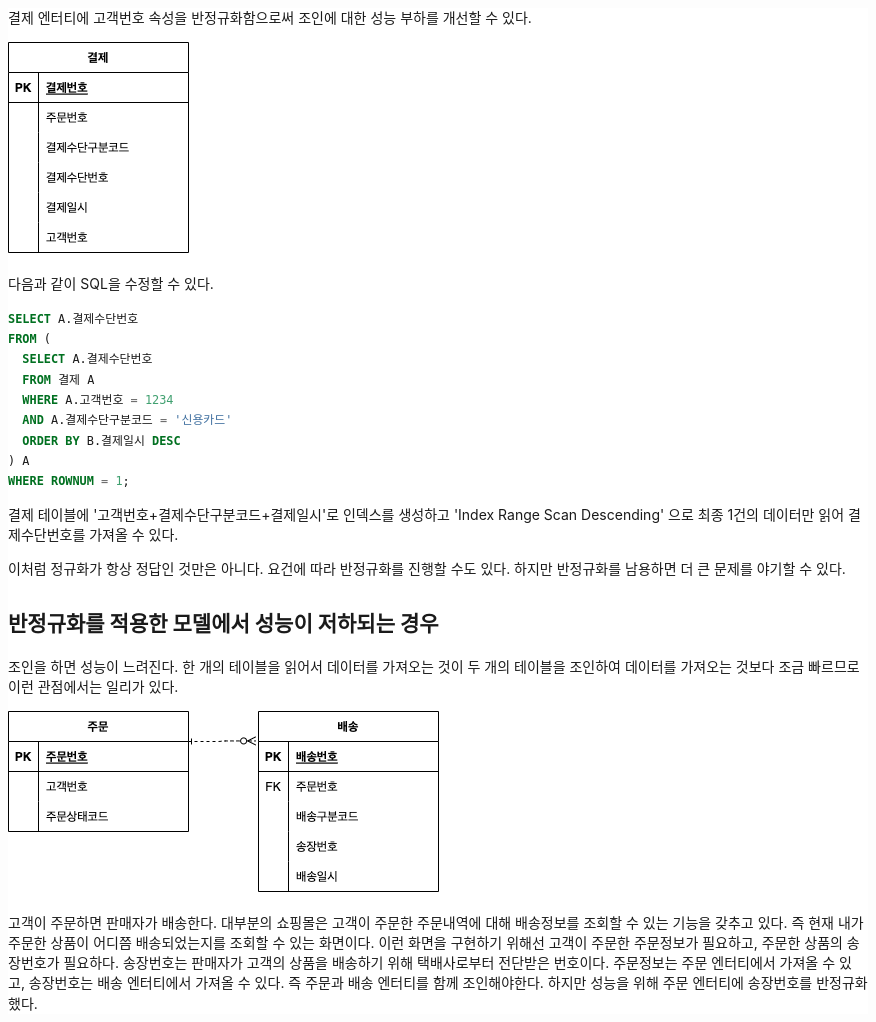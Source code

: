 결제 엔터티에 고객번호 속성을 반정규화함으로써 조인에 대한 성능 부하를 개선할 수 있다.

![반정규화모델성능개선](./%EB%B0%98%EC%A0%95%EA%B7%9C%ED%99%94%EB%AA%A8%EB%8D%B8%EC%84%B1%EB%8A%A5%EA%B0%9C%EC%84%A0.png)

다음과 같이 SQL을 수정할 수 있다.

```sql
SELECT A.결제수단번호
FROM (
  SELECT A.결제수단번호
  FROM 결제 A
  WHERE A.고객번호 = 1234
  AND A.결제수단구분코드 = '신용카드'
  ORDER BY B.결제일시 DESC
) A
WHERE ROWNUM = 1;
```

결제 테이블에 '고객번호+결제수단구분코드+결제일시'로 인덱스를 생성하고 'Index Range Scan Descending' 으로 최종 1건의 데이터만 읽어 결제수단번호를 가져올 수 있다.

이처럼 정규화가 항상 정답인 것만은 아니다. 요건에 따라 반정규화를 진행할 수도 있다. 하지만 반정규화를 남용하면 더 큰 문제를 야기할 수 있다.

## 반정규화를 적용한 모델에서 성능이 저하되는 경우

조인을 하면 성능이 느려진다. 한 개의 테이블을 읽어서 데이터를 가져오는 것이 두 개의 테이블을 조인하여 데이터를 가져오는 것보다 조금 빠르므로 이런 관점에서는 일리가 있다.

![정규화한 주문과 배송 모델](./%EC%A0%95%EA%B7%9C%ED%99%94%ED%95%9C%EC%A3%BC%EB%AC%B8%EA%B3%BC%EB%B0%B0%EC%86%A1%EB%AA%A8%EB%8D%B8.png)

고객이 주문하면 판매자가 배송한다. 대부분의 쇼핑몰은 고객이 주문한 주문내역에 대해 배송정보를 조회할 수 있는 기능을 갖추고 있다. 즉 현재 내가 주문한 상품이 어디쯤 배송되었는지를 조회할 수 있는 화면이다.
이런 화면을 구현하기 위해선 고객이 주문한 주문정보가 필요하고, 주문한 상품의 송장번호가 필요하다. 송장번호는 판매자가 고객의 상품을 배송하기 위해 택배사로부터 전단받은 번호이다.
주문정보는 주문 엔터티에서 가져올 수 있고, 송장번호는 배송 엔터티에서 가져올 수 있다. 즉 주문과 배송 엔터티를 함께 조인해야한다. 하지만 성능을 위해 주문 엔터티에 송장번호를 반정규화했다.
